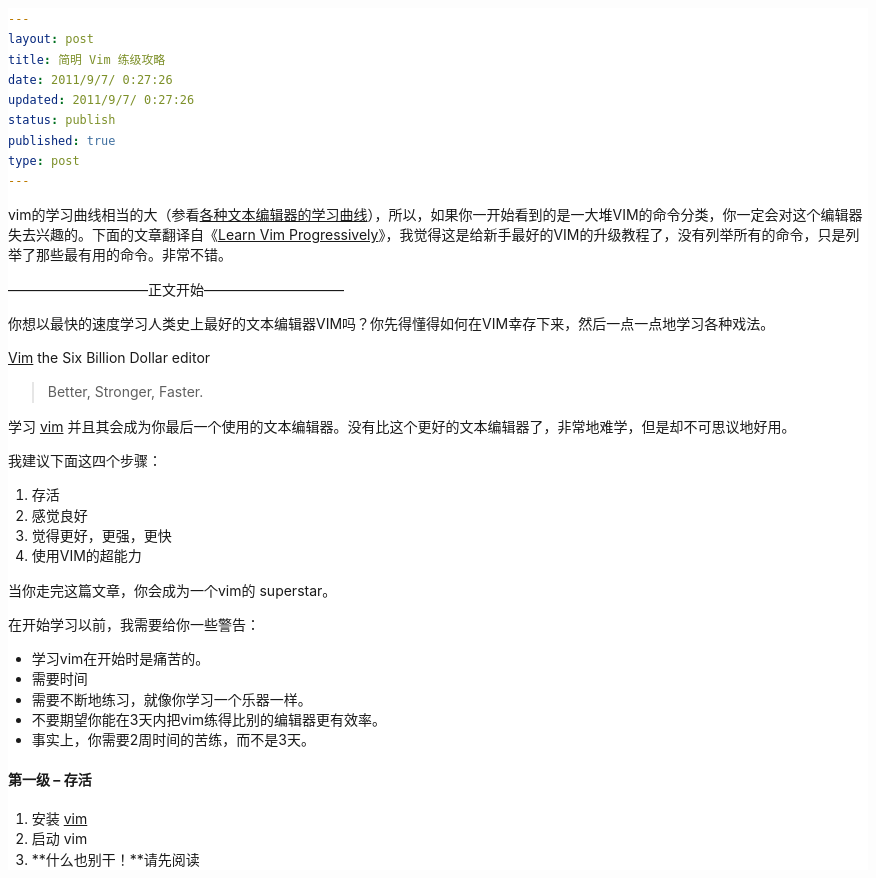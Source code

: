 ```yaml
---
layout: post
title: 简明 Vim 练级攻略
date: 2011/9/7/ 0:27:26
updated: 2011/9/7/ 0:27:26
status: publish
published: true
type: post
---
```


vim的学习曲线相当的大（参看[各种文本编辑器的学习曲线](https://coolshell.cn/articles/3125.html "主流文本编辑器学习曲线")），所以，如果你一开始看到的是一大堆VIM的命令分类，你一定会对这个编辑器失去兴趣的。下面的文章翻译自《[Learn Vim Progressively](http://yannesposito.com/Scratch/en/blog/Learn-Vim-Progressively/)》，我觉得这是给新手最好的VIM的升级教程了，没有列举所有的命令，只是列举了那些最有用的命令。非常不错。


——————————正文开始——————————


你想以最快的速度学习人类史上最好的文本编辑器VIM吗？你先得懂得如何在VIM幸存下来，然后一点一点地学习各种戏法。


[Vim](http://www.vim.org) the Six Billion Dollar editor



> Better, Stronger, Faster.
> 
> 


学习 [vim](http://www.vim.org) 并且其会成为你最后一个使用的文本编辑器。没有比这个更好的文本编辑器了，非常地难学，但是却不可思议地好用。


我建议下面这四个步骤：


1. 存活
2. 感觉良好
3. 觉得更好，更强，更快
4. 使用VIM的超能力


当你走完这篇文章，你会成为一个vim的 superstar。


在开始学习以前，我需要给你一些警告：


* 学习vim在开始时是痛苦的。
* 需要时间
* 需要不断地练习，就像你学习一个乐器一样。
* 不要期望你能在3天内把vim练得比别的编辑器更有效率。
* 事实上，你需要2周时间的苦练，而不是3天。



#### 第一级 – 存活


1. 安装 [vim](http://www.vim.org)
2. 启动 vim
3. **什么也别干！**请先阅读
